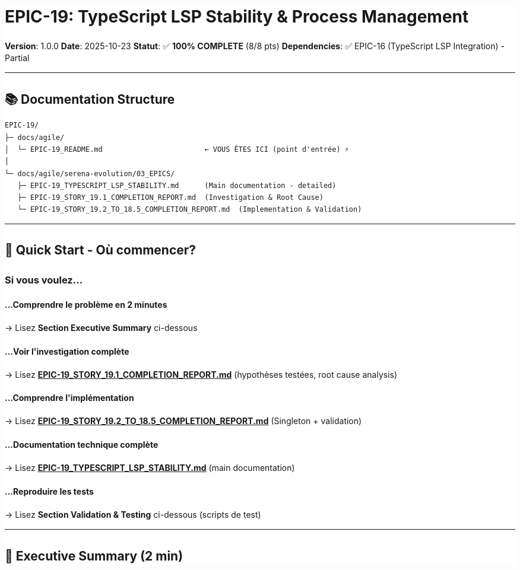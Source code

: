 # EPIC-19: TypeScript LSP Stability & Process Management

**Version**: 1.0.0
**Date**: 2025-10-23
**Statut**: ✅ **100% COMPLETE** (8/8 pts)
**Dependencies**: ✅ EPIC-16 (TypeScript LSP Integration) - Partial

---

## 📚 Documentation Structure

```
EPIC-19/
├─ docs/agile/
│  └─ EPIC-19_README.md                        ← VOUS ÊTES ICI (point d'entrée) ⚡
│
└─ docs/agile/serena-evolution/03_EPICS/
   ├─ EPIC-19_TYPESCRIPT_LSP_STABILITY.md      (Main documentation - detailed)
   ├─ EPIC-19_STORY_19.1_COMPLETION_REPORT.md  (Investigation & Root Cause)
   └─ EPIC-19_STORY_19.2_TO_18.5_COMPLETION_REPORT.md  (Implementation & Validation)
```

---

## 🎯 Quick Start - Où commencer?

### Si vous voulez...

#### ...Comprendre le problème en 2 minutes
→ Lisez **Section Executive Summary** ci-dessous

#### ...Voir l'investigation complète
→ Lisez **[EPIC-19_STORY_19.1_COMPLETION_REPORT.md](serena-evolution/03_EPICS/EPIC-19_STORY_19.1_COMPLETION_REPORT.md)** (hypothèses testées, root cause analysis)

#### ...Comprendre l'implémentation
→ Lisez **[EPIC-19_STORY_19.2_TO_18.5_COMPLETION_REPORT.md](serena-evolution/03_EPICS/EPIC-19_STORY_19.2_TO_18.5_COMPLETION_REPORT.md)** (Singleton + validation)

#### ...Documentation technique complète
→ Lisez **[EPIC-19_TYPESCRIPT_LSP_STABILITY.md](serena-evolution/03_EPICS/EPIC-19_TYPESCRIPT_LSP_STABILITY.md)** (main documentation)

#### ...Reproduire les tests
→ Lisez **Section Validation & Testing** ci-dessous (scripts de test)

---

## 🎯 Executive Summary (2 min)
